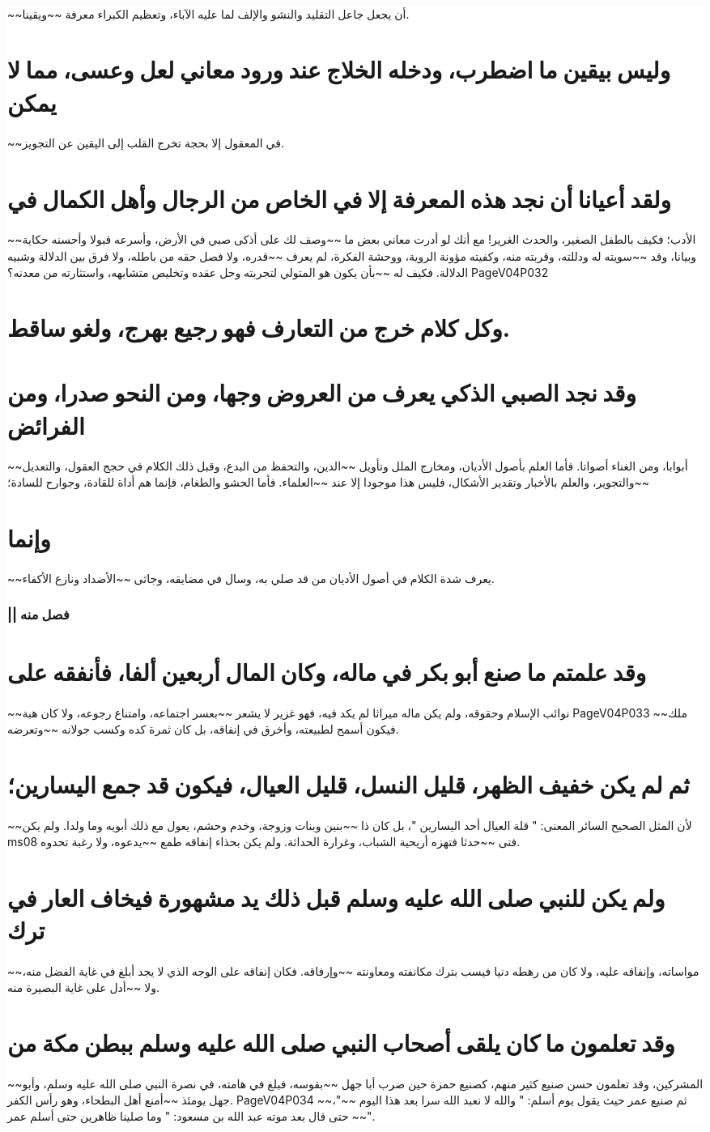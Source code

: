 ~~أن يجعل جاعل التقليد والنشو والإلف لما عليه الآباء، وتعظيم الكبراء معرفة
~~ويقينا.
# وليس بيقين ما اضطرب، ودخله الخلاج عند ورود معاني لعل وعسى، مما لا يمكن
~~في المعقول إلا بحجة تخرج القلب إلى اليقين عن التجويز.
# ولقد أعيانا أن نجد هذه المعرفة إلا في الخاص من الرجال وأهل الكمال في
~~الأدب؛ فكيف بالطفل الصغير، والحدث الغرير! مع أنك لو أدرت معاني بعض ما
~~وصف لك على أذكى صبي في الأرض، وأسرعه قبولا وأحسنه حكاية وبيانا، وقد
~~سويته له ودللته، وقربته منه، وكفيته مؤونة الروية، ووحشة الفكرة، لم يعرف
~~قدره، ولا فصل حقه من باطله، ولا فرق بين الدلالة وشبيه الدلالة. فكيف له
~~بأن يكون هو المتولي لتجربته وحل عقده وتخليص متشابهه، واستثارته من معدنه؟ PageV04P032
# وكل كلام خرج من التعارف فهو رجيع بهرج، ولغو ساقط.
# وقد نجد الصبي الذكي يعرف من العروض وجها، ومن النحو صدرا، ومن الفرائض
~~أبوابا، ومن الغناء أصواتا. فأما العلم بأصول الأديان، ومخارج الملل وتأويل
~~الدين، والتحفظ من البدع، وقبل ذلك الكلام في حجج العقول، والتعديل
~~والتجوير، والعلم بالأخبار وتقدير الأشكال، فليس هذا موجودا إلا عند
~~العلماء. فأما الحشو والطغام، فإنما هم أداة للقادة، وجوارح للسادة؛ 
# وإنما
~~يعرف شدة الكلام في أصول الأديان من قد صلي به، وسال في مضايقه، وجاثى
~~الأضداد ونازع الأكفاء.
### || فصل منه
# وقد علمتم ما صنع أبو بكر في ماله، وكان المال أربعين ألفا، فأنفقه على
~~نوائب الإسلام وحقوقه، ولم يكن ماله ميراثا لم يكد فيه، فهو غزير لا يشعر
~~بعسر اجتماعه، وامتناع رجوعه، ولا كان هبة PageV04P033
~~ملك فيكون أسمح لطبيعته، وأخرق في إنفاقه، بل كان ثمرة كده وكسب جولانه
~~وتعرضه.
# ثم لم يكن خفيف الظهر، قليل النسل، قليل العيال، فيكون قد جمع اليسارين؛
~~لأن المثل الصحيح السائر المعنى: " قلة العيال أحد اليسارين "، بل كان ذا
~~بنين وبنات وزوجة، وخدم وحشم، يعول مع ذلك أبويه وما ولدا. ولم يكن ms08 فتى
~~حدثا فتهزه أريحية الشباب، وغرارة الحداثة. ولم يكن بحذاء إنفاقه طمع
~~يدعوه، ولا رغبة تحدوه.
# ولم يكن للنبي صلى الله عليه وسلم قبل ذلك يد مشهورة فيخاف العار في ترك
~~مواساته، وإنفاقه عليه، ولا كان من رهطه دنيا فيسب بترك مكانفته ومعاونته
~~وإرفاقه. فكان إنفاقه على الوجه الذي لا يجد أبلغ في غاية الفضل منه، ولا
~~أدل على غاية البصيرة منه.
# وقد تعلمون ما كان يلقى أصحاب النبي صلى الله عليه وسلم ببطن مكة من
~~المشركين، وقد تعلمون حسن صنيع كثير منهم، كصنيع حمزة حين ضرب أبا جهل
~~بقوسه، فبلغ في هامته، في نصرة النبي صلى الله عليه وسلم، وأبو جهل يومئذ
~~أمنع أهل البطحاء، وهو رأس الكفر. PageV04P034
~~ثم صنيع عمر حيث يقول يوم أسلم: " والله لا نعبد الله سرا بعد هذا اليوم
~~"، حتى قال بعد موته عبد الله بن مسعود: " وما صلينا ظاهرين حتى أسلم عمر
~~".